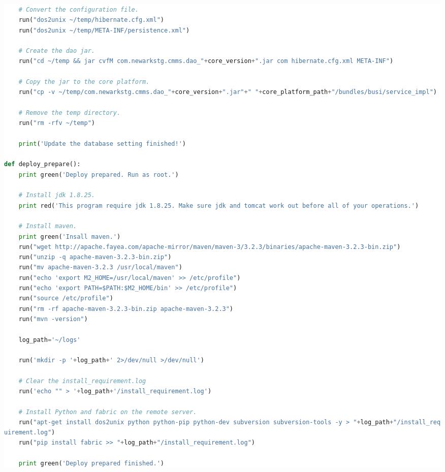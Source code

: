 ``` python
    # Convert the configuration file.
    run("dos2unix ~/temp/hibernate.cfg.xml")
    run("dos2unix ~/temp/META-INF/persistence.xml")

    # Create the dao jar.
    run("cd ~/temp && jar cvfM com.newarkstg.cmms.dao_"+core_version+".jar com hibernate.cfg.xml META-INF")

    # Copy the jar to the core platform.
    run("cp -v ~/temp/com.newarkstg.cmms.dao_"+core_version+".jar"+" "+core_platform_path+"/bundles/busi/service_impl")

    # Remove the temp directory.
    run("rm -rfv ~/temp")

    print('Update the database setting finished!')

def deploy_prepare():
    print green('Deploy prepared. Run as root.')

    # Install jdk 1.8.25.
    print red('This program require jdk 1.8.25. Make sure jdk and tomcat work out before all of your operations.')

    # Install maven.
    print green('Insall maven.')
    run("wget http://apache.fayea.com/apache-mirror/maven/maven-3/3.2.3/binaries/apache-maven-3.2.3-bin.zip")
    run("unzip -q apache-maven-3.2.3-bin.zip")
    run("mv apache-maven-3.2.3 /usr/local/maven")
    run("echo 'export M2_HOME=/usr/local/maven' >> /etc/profile")
    run("echo 'export PATH=$PATH:$M2_HOME/bin' >> /etc/profile")
    run("source /etc/profile")
    run("rm -rf apache-maven-3.2.3-bin.zip apache-maven-3.2.3")
    run("mvn -version")

    log_path='~/logs'

    run('mkdir -p '+log_path+' 2>/dev/null >/dev/null')

    # Clear the install_requirement.log
    run('echo "" > '+log_path+'/install_requirement.log')

    # Install Python and fabric on the remote server.
    run("apt-get install dos2unix python python-pip python-dev subversion subversion-tools -y > "+log_path+"/install_requirement.log")
    run("pip install fabric >> "+log_path+"/install_requirement.log")

    print green('Deploy prepared finished.')

```
